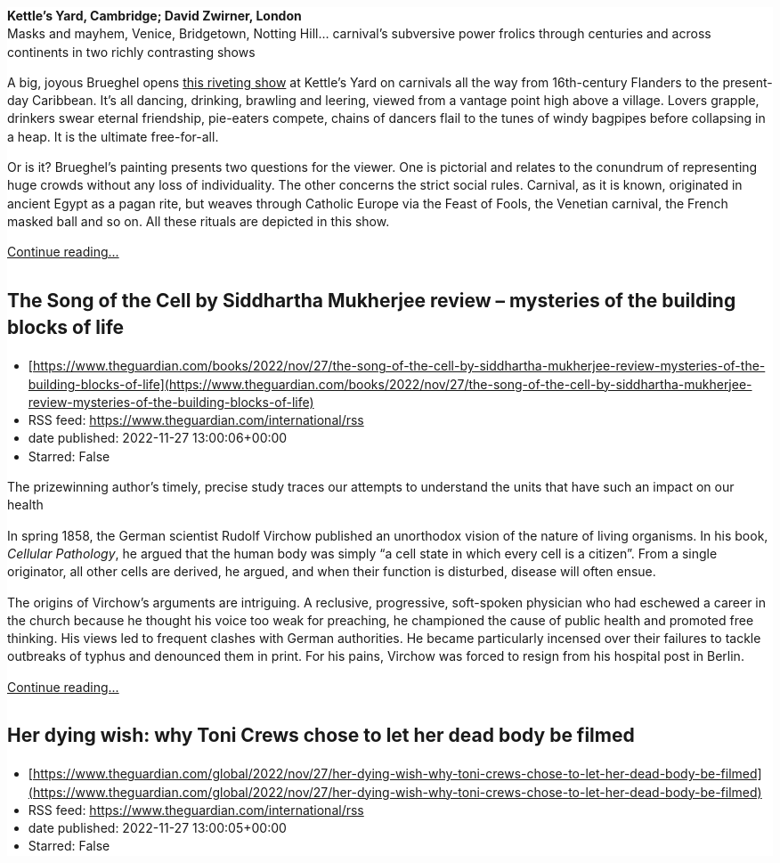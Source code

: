 <p><strong>Kettle’s Yard, Cambridge; David Zwirner, London</strong><br />Masks and mayhem, Venice, Bridgetown, Notting Hill… carnival’s subversive power frolics through centuries and across continents in two richly contrasting shows</p><p>A big, joyous Brueghel opens <a href="https://www.kettlesyard.co.uk/events/paint-like-the-swallow-sings-calypso/">this riveting show</a> at Kettle’s Yard on carnivals all the way from 16th-century Flanders to the present-day Caribbean. It’s all dancing, drinking, brawling and leering, viewed from a vantage point high above a village. Lovers grapple, drinkers swear eternal friendship, pie-eaters compete, chains of dancers flail to the tunes of windy bagpipes before collapsing in a heap. It is the ultimate free-for-all.</p><p>Or is it? Brueghel’s painting presents two questions for the viewer. One is pictorial and relates to the conundrum of representing huge crowds without any loss of individuality. The other concerns the strict social rules. Carnival, as it is known, originated in ancient Egypt as a pagan rite, but weaves through Catholic Europe via the Feast of Fools, the Venetian carnival, the French masked ball and so on. All these rituals are depicted in this show.</p> <a href="https://www.theguardian.com/artanddesign/2022/nov/27/paint-like-the-swallow-sings-calypso-kettles-yard-cambridge-review-marcel-dzama-child-of-midnight">Continue reading...</a>

## The Song of the Cell by Siddhartha Mukherjee review – mysteries of the building blocks of life
 - [https://www.theguardian.com/books/2022/nov/27/the-song-of-the-cell-by-siddhartha-mukherjee-review-mysteries-of-the-building-blocks-of-life](https://www.theguardian.com/books/2022/nov/27/the-song-of-the-cell-by-siddhartha-mukherjee-review-mysteries-of-the-building-blocks-of-life)
 - RSS feed: https://www.theguardian.com/international/rss
 - date published: 2022-11-27 13:00:06+00:00
 - Starred: False

<p>The prizewinning author’s timely, precise study traces our attempts to understand the units that have such an impact on our health</p><p>In spring 1858, the German scientist Rudolf Virchow published an unorthodox vision of the nature of living organisms. In his book, <em>Cellular Pathology</em>, he argued that the human body was simply “a cell state in which every cell is a citizen”. From a single originator, all other cells are derived, he argued, and when their function is disturbed, disease will often ensue.</p><p>The origins of Virchow’s arguments are intriguing. A reclusive, progressive, soft-spoken physician who had eschewed a career in the church because he thought his voice too weak for preaching, he championed the cause of public health and promoted free thinking. His views led to frequent clashes with German authorities. He became particularly incensed over their failures to tackle outbreaks of typhus and denounced them in print. For his pains, Virchow was forced to resign from his hospital post in Berlin.</p> <a href="https://www.theguardian.com/books/2022/nov/27/the-song-of-the-cell-by-siddhartha-mukherjee-review-mysteries-of-the-building-blocks-of-life">Continue reading...</a>

## Her dying wish: why Toni Crews chose to let her dead body be filmed
 - [https://www.theguardian.com/global/2022/nov/27/her-dying-wish-why-toni-crews-chose-to-let-her-dead-body-be-filmed](https://www.theguardian.com/global/2022/nov/27/her-dying-wish-why-toni-crews-chose-to-let-her-dead-body-be-filmed)
 - RSS feed: https://www.theguardian.com/international/rss
 - date published: 2022-11-27 13:00:05+00:00
 - Starred: False
